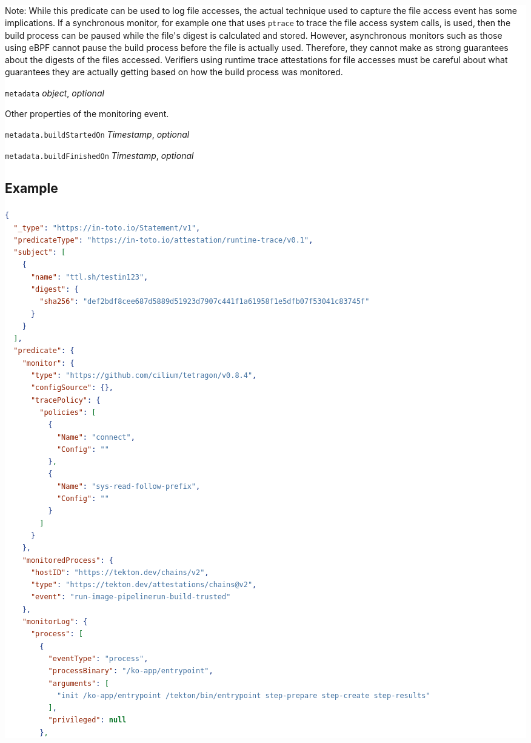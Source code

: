 Note: While this predicate can be used to log file accesses, the actual
technique used to capture the file access event has some implications. If a
synchronous monitor, for example one that uses `ptrace` to trace the file access
system calls, is used, then the build process can be paused while the file's
digest is calculated and stored. However, asynchronous monitors such as those
using eBPF cannot pause the build process before the file is actually used.
Therefore, they cannot make as strong guarantees about the digests of the files
accessed. Verifiers using runtime trace attestations for file accesses must be
careful about what guarantees they are actually getting based on how the build
process was monitored.

`metadata` _object_, _optional_

Other properties of the monitoring event.

`metadata.buildStartedOn` _Timestamp_, _optional_

`metadata.buildFinishedOn` _Timestamp_, _optional_

## Example

```json
{
  "_type": "https://in-toto.io/Statement/v1",
  "predicateType": "https://in-toto.io/attestation/runtime-trace/v0.1",
  "subject": [
    {
      "name": "ttl.sh/testin123",
      "digest": {
        "sha256": "def2bdf8cee687d5889d51923d7907c441f1a61958f1e5dfb07f53041c83745f"
      }
    }
  ],
  "predicate": {
    "monitor": {
      "type": "https://github.com/cilium/tetragon/v0.8.4",
      "configSource": {},
      "tracePolicy": {
        "policies": [
          {
            "Name": "connect",
            "Config": ""
          },
          {
            "Name": "sys-read-follow-prefix",
            "Config": ""
          }
        ]
      }
    },
    "monitoredProcess": {
      "hostID": "https://tekton.dev/chains/v2",
      "type": "https://tekton.dev/attestations/chains@v2",
      "event": "run-image-pipelinerun-build-trusted"
    },
    "monitorLog": {
      "process": [
        {
          "eventType": "process",
          "processBinary": "/ko-app/entrypoint",
          "arguments": [
            "init /ko-app/entrypoint /tekton/bin/entrypoint step-prepare step-create step-results"
          ],
          "privileged": null
        },
```